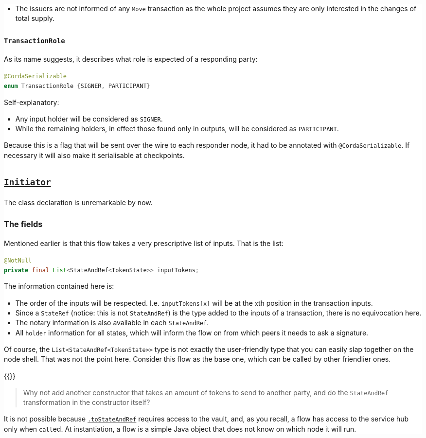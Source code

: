 * The issuers are not informed of any `Move` transaction as the whole project assumes they are only interested in the changes of total supply.

### [`TransactionRole`](https://github.com/corda/corda-training-code/blob/master/020-first-token/workflows/src/main/java/com/template/flows/MoveFlows.java#L33-L34)

As its name suggests, it describes what role is expected of a responding party:

```java
@CordaSerializable
enum TransactionRole {SIGNER, PARTICIPANT}
```
Self-explanatory:

* Any input holder will be considered as `SIGNER`.
* While the remaining holders, in effect those found only in outputs, will be considered as `PARTICIPANT`.

Because this is a flag that will be sent over the wire to each responder node, it had to be annotated with `@CordaSerializable`. If necessary it will also make it serialisable at checkpoints.

## [`Initiator`](https://github.com/corda/corda-training-code/blob/master/020-first-token/workflows/src/main/java/com/template/flows/MoveFlows.java#L42-L44)

The class declaration is unremarkable by now.

### The fields

Mentioned earlier is that this flow takes a very prescriptive list of inputs. That is the list:

```java
@NotNull
private final List<StateAndRef<TokenState>> inputTokens;
```
The information contained here is:

* The order of the inputs will be respected. I.e. `inputTokens[x]` will be at the `x`th position in the transaction inputs.
* Since a `StateRef` (notice: this is not `StateAndRef`) is the type added to the inputs of a transaction, there is no equivocation here.
* The notary information is also available in each `StateAndRef`.
* All `holder` information for all states, which will inform the flow on from which peers it needs to ask a signature.

Of course, the `List<StateAndRef<TokenState>>` type is not exactly the user-friendly type that you can easily slap together on the node shell. That was not the point here. Consider this flow as the base one, which can be called by other friendlier ones.

{{<HighlightBox type="info">}}

> Why not add another constructor that takes an amount of tokens to send to another party, and do the `StateAndRef` transformation in the constructor itself?

It is not possible because [`.toStateAndRef`](https://github.com/corda/corda/blob/68bb7a0e7bb900117c2ed0d9174fea36d3d4aedc/core/src/main/kotlin/net/corda/core/node/ServiceHub.kt#L241) requires access to the vault, and, as you recall, a flow has access to the service hub only when `call`ed. At instantiation, a flow is a simple Java object that does not know on which node it will run.

